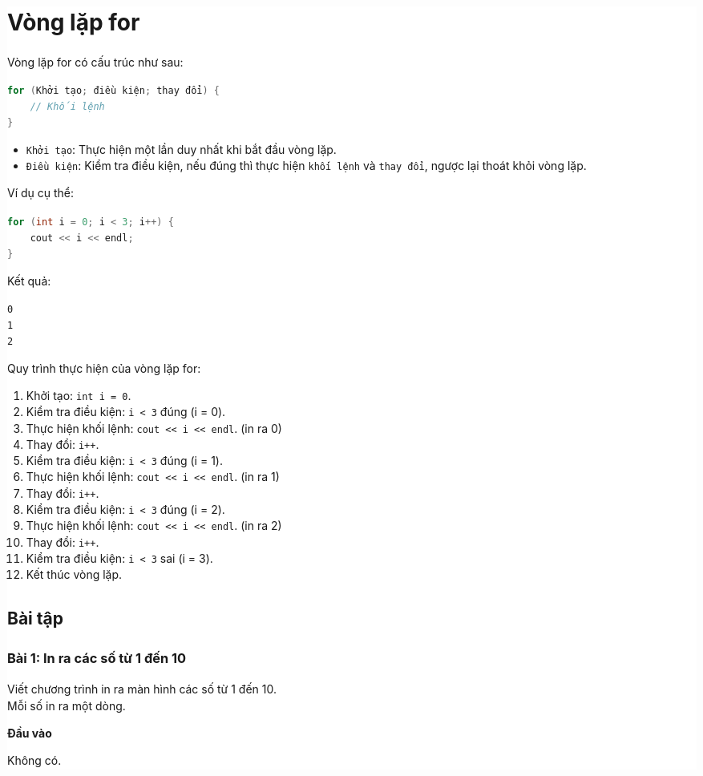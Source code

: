 # Vòng lặp for

Vòng lặp for có cấu trúc như sau:

```cpp
for (Khởi tạo; điều kiện; thay đổi) {
    // Khối lệnh
}
```

- `Khởi tạo`: Thực hiện một lần duy nhất khi bắt đầu vòng lặp.
- `Điều kiện`: Kiểm tra điều kiện, nếu đúng thì thực hiện `khối lệnh` và `thay đổi`, ngược lại thoát khỏi vòng lặp.

Ví dụ cụ thể:

```cpp
for (int i = 0; i < 3; i++) {
    cout << i << endl;
}
```

Kết quả:

```
0
1
2
```

Quy trình thực hiện của vòng lặp for:

1. Khởi tạo: `int i = 0`.
2. Kiểm tra điều kiện: `i < 3` đúng (i = 0).
3. Thực hiện khối lệnh: `cout << i << endl`. (in ra 0)
4. Thay đổi: `i++`.
5. Kiểm tra điều kiện: `i < 3` đúng (i = 1).
6. Thực hiện khối lệnh: `cout << i << endl`. (in ra 1)
7. Thay đổi: `i++`.
8. Kiểm tra điều kiện: `i < 3` đúng (i = 2).
9. Thực hiện khối lệnh: `cout << i << endl`. (in ra 2)
10. Thay đổi: `i++`.
11. Kiểm tra điều kiện: `i < 3` sai (i = 3).
12. Kết thúc vòng lặp.

## Bài tập

### Bài 1: In ra các số từ 1 đến 10

Viết chương trình in ra màn hình các số từ 1 đến 10.<br>
Mỗi số in ra một dòng.

**Đầu vào**

Không có.
